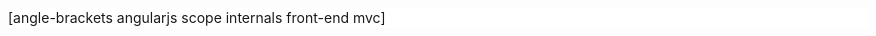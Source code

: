   [27]: https://github.com/angular/angular.js/blob/caed2dfe4feeac5d19ecea2dbb1456b7fde21e6d/src/ng/rootScope.js#L568-L577 "Digest async queue - Angular on GitHub"
  [28]: https://github.com/angular/angular.js/blob/caed2dfe4feeac5d19ecea2dbb1456b7fde21e6d/src/ng/rootScope.js#L792 "$$postDigest method - Angular on GitHub"
  [29]: https://github.com/angular/angular.js/blob/caed2dfe4feeac5d19ecea2dbb1456b7fde21e6d/src/ng/rootScope.js#L793 "The $$postDigest queue - Angular on GitHub"
  [30]: https://github.com/angular/angular.js/blob/caed2dfe4feeac5d19ecea2dbb1456b7fde21e6d/src/ng/compile.js#L1412 "Assigning isolate bindings - Angular on GitHub"
  [31]: https://github.com/angular/angular.js/blob/caed2dfe4feeac5d19ecea2dbb1456b7fde21e6d/src/ng/rootScope.js#L176 "scope.$new method - Angular on GitHub"
  [32]: https://github.com/angular/angular.js/blob/caed2dfe4feeac5d19ecea2dbb1456b7fde21e6d/src/ng/rootScope.js#L693 "scope.$destroy method - Angular on GitHub"
  [33]: https://github.com/angular/angular.js/blob/caed2dfe4feeac5d19ecea2dbb1456b7fde21e6d/src/ng/rootScope.js#L699 "scope.$$destroyed - Angular on GitHub"
  [34]: http://stackoverflow.com/a/9693933/389745 "Data binding in Angular.js, Misko on StackOverflow"
  [35]: http://en.wikipedia.org/wiki/Scope_(computer_science)#Block_scope "Block scoping in Computer Science - Wikipedia"
  [36]: http://en.wikipedia.org/wiki/Scope_(computer_science)#Lexical_scoping "Lexical scoping - Wikipedia"
  [37]: /2013/12/04/where-does-this-keyword-come-from "Where does this keyword come from?"
  [38]: https://mixpanel.com/ "Mixpanel Analytics Platform"
  [39]: https://github.com/angular/angular.js/blob/caed2dfe4feeac5d19ecea2dbb1456b7fde21e6d/src/Angular.js#L1144 "The ng-app directive - Angular on GitHub"
  [40]: http://codepen.io/bevacqua/pen/qmBGd "Separation of concerns using scope events"
  [41]: http://codepen.io/bevacqua/pen/CzGla "Siblings talking to each other"
  [42]: http://codepen.io/bevacqua/pen/HsBCa "Service events, using $rootScope"
  [43]: http://docs.angularjs.org/api/ng.$rootScope.Scope#methods_$digest "$digest on Angular.js documentation"
  [44]: http://docs.angularjs.org/api/ng.$rootScope.Scope#methods_$watch "$watch on Angular.js documentation"
  [45]: http://docs.angularjs.org/api/ng.directive:ngController "ng-controller on Angular.js documentation"
  [46]: http://docs.angularjs.org/api/ng.$compileProvider#methods_directive "Directives on Angular.js documentation"
  [47]: http://docs.angularjs.org/api/ng.$rootScope.Scope#methods_$apply "$apply on Angular.js documentation"
  [48]: https://github.com/angular/angular.js/wiki/Anti-Patterns "Angular.js Anti Patterns"
  [49]: https://github.com/angular/angular.js/wiki/Best-Practices "Angular.js Best Practices"
  [50]: /2013/08/27/the-angular-way "The Angular Way"
  [51]: http://todomvc.com/architecture-examples/angularjs "TodoMVC Angular Example"
  [52]: https://egghead.io/ "Training Videos on egghead.io"
  [53]: https://twitter.com/nzgb "@nzgb on Twitter"
  [54]: https://github.com/angular/angular.js/blob/caed2dfe4feeac5d19ecea2dbb1456b7fde21e6d/src/ng/directive/ngBind.js#L54-L62 "ng-bind directive creating a watch - Angular on GitHub"
  [55]: http://codepen.io/bevacqua/pen/lLbtI "No digest means no watchers will fire"
  [56]: http://codepen.io/bevacqua/pen/vwDoz "Using scope.$digest fixes the issue"
  [57]: https://github.com/angular/angular.js/blob/caed2dfe4feeac5d19ecea2dbb1456b7fde21e6d/src/ng/timeout.js#L36 "$timeout service - Angular on GitHub"
  [58]: http://www.benlesh.com/2013/08/angularjs-watch-digest-and-apply-oh-my.html "AngularJS: $watch, $digest and $apply"
  [59]: http://www.ng-newsletter.com/ "The free, weekly newsletter of the best AngularJS links created by the AngularJS community"
  [60]: http://stackoverflow.com/a/15113029/389745 "Using scope.$watch and scope.$apply, StackOverflow"

[angle-brackets angularjs scope internals front-end mvc]


  [1]: /2013/07/09/getting-over-jquery "Getting Over jQuery"
  [2]: https://github.com/angular/angular.js/tree/caed2dfe4feeac5d19ecea2dbb1456b7fde21e6d "Angular on GitHub"
  [3]: http://i.stack.imgur.com/O1iSG.png
  [4]: https://github.com/angular/angular.js/wiki/Understanding-Scopes "'Understanding' Scopes - Angular wiki on GitHub"
  [1]: http://i.imgur.com/LSVpcm1.png
  [2]: http://angularjs.org/ "Angular.js"
  [3]: https://developers.google.com/chrome-developer-tools/docs/commandline-api#0_-_4 "Chrome Developer Tools CLI API Reference"
  [4]: http://jquery.com/ "jQuery - write less, do more."
  [5]: https://github.com/angular/angular.js/blob/caed2dfe4feeac5d19ecea2dbb1456b7fde21e6d/src/jqLite.js "jqLite - Angular on GitHub"
  [6]: http://docs.angularjs.org/api/ng.$rootScope.Scope "ng.$rootScope.Scope"
  [7]: https://github.com/angular/angular.js/blob/caed2dfe4feeac5d19ecea2dbb1456b7fde21e6d/src/ng/rootScope.js#L127 "Assigning a unique identifier to a scope - Angular on GitHub"
  [8]: https://github.com/angular/angular.js/blob/caed2dfe4feeac5d19ecea2dbb1456b7fde21e6d/src/ng/rootScope.js#L131 "Setting scope.$root - Angular on GitHub"
  [9]: https://github.com/angular/angular.js/blob/caed2dfe4feeac5d19ecea2dbb1456b7fde21e6d/src/ng/rootScope.js#L197 "Setting scope.$parent - Angular on GitHub"
  [10]: https://github.com/angular/angular.js/blob/caed2dfe4feeac5d19ecea2dbb1456b7fde21e6d/src/ng/rootScope.js#204 "Setting scope.$childHead - Angular on GitHub"
  [11]: https://github.com/angular/angular.js/blob/caed2dfe4feeac5d19ecea2dbb1456b7fde21e6d/src/ng/rootScope.js#202 "Setting scope.$childTail - Angular on GitHub"
  [12]: https://github.com/angular/angular.js/blob/caed2dfe4feeac5d19ecea2dbb1456b7fde21e6d/src/ng/rootScope.js#L199 "Setting scope.$prevSibling - Angular on GitHub"
  [13]: https://github.com/angular/angular.js/blob/caed2dfe4feeac5d19ecea2dbb1456b7fde21e6d/src/ng/rootScope.js#L201 "Setting scope.$nextSibling - Angular on GitHub"
  [14]: http://en.wikipedia.org/wiki/Publish%E2%80%93subscribe_pattern "Publish – Subscribe pattern on Wikipedia"
  [15]: https://github.com/angular/angular.js/blob/caed2dfe4feeac5d19ecea2dbb1456b7fde21e6d/src/ng/rootScope.js#L889 "Adding event $$listeners - Angular on GitHub"
  [16]: https://github.com/angular/angular.js/blob/caed2dfe4feeac5d19ecea2dbb1456b7fde21e6d/src/ng/rootScope.js#L886-L906 "Listening $on events - Angular on GitHub"
  [17]: https://github.com/angular/angular.js/blob/caed2dfe4feeac5d19ecea2dbb1456b7fde21e6d/src/ng/rootScope.js#L932-L975 "Spreading events upward with $emit - Angular on GitHub"
  [18]: https://github.com/angular/angular.js/blob/caed2dfe4feeac5d19ecea2dbb1456b7fde21e6d/src/ng/rootScope.js#L1000-L1048 "Spreading events downward with $broadcast - Angular on GitHub"
  [19]: https://github.com/angular/angular.js/blob/caed2dfe4feeac5d19ecea2dbb1456b7fde21e6d/src/ng/rootScope.js#L1056 "Digest phases - Angular on GitHub"
  [20]: https://github.com/angular/angular.js/blob/caed2dfe4feeac5d19ecea2dbb1456b7fde21e6d/src/ng/rootScope.js#L549 "scope.$digest method - Angular on GitHub"
  [21]: https://github.com/angular/angular.js/blob/caed2dfe4feeac5d19ecea2dbb1456b7fde21e6d/src/ng/rootScope.js#L842-L857 "scope.$apply method - Angular on GitHub"
  [22]: https://github.com/angular/angular.js/blob/caed2dfe4feeac5d19ecea2dbb1456b7fde21e6d/src/ng/rootScope.js#L319 "scope.$watch method - Angular on GitHub"
  [23]: https://github.com/angular/angular.js/blob/caed2dfe4feeac5d19ecea2dbb1456b7fde21e6d/src/ng/rootScope.js#L415 "scope.$watchCollection method - Angular on GitHub"
  [24]: https://github.com/angular/angular.js/blob/caed2dfe4feeac5d19ecea2dbb1456b7fde21e6d/src/ng/rootScope.js#L352 "scope.$$watchers collection - Angular on GitHub"
  [25]: https://github.com/angular/angular.js/blob/caed2dfe4feeac5d19ecea2dbb1456b7fde21e6d/src/ng/rootScope.js#L744 "scope.$eval method - Angular on GitHub"
  [26]: https://github.com/angular/angular.js/blob/caed2dfe4feeac5d19ecea2dbb1456b7fde21e6d/src/ng/rootScope.js#L778 "scope.$evalAsync method - Angular on GitHub"